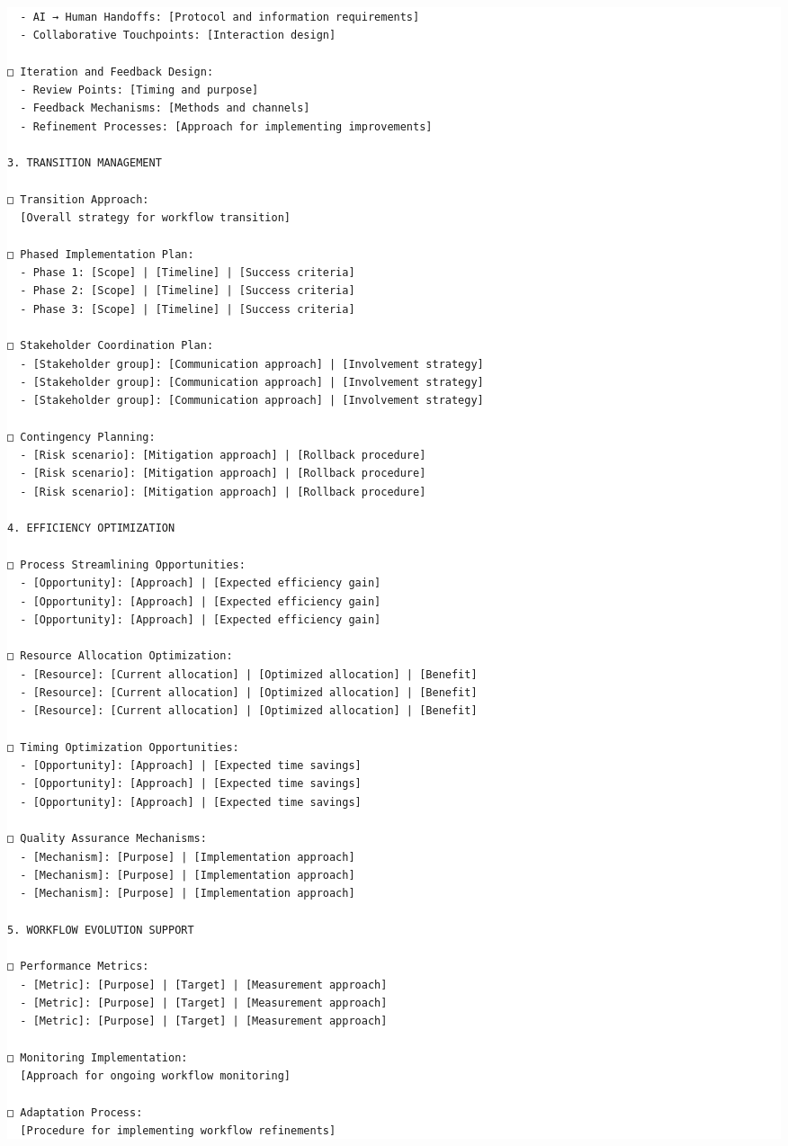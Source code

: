 ```
  - AI → Human Handoffs: [Protocol and information requirements]
  - Collaborative Touchpoints: [Interaction design]

□ Iteration and Feedback Design:
  - Review Points: [Timing and purpose]
  - Feedback Mechanisms: [Methods and channels]
  - Refinement Processes: [Approach for implementing improvements]

3. TRANSITION MANAGEMENT

□ Transition Approach:
  [Overall strategy for workflow transition]

□ Phased Implementation Plan:
  - Phase 1: [Scope] | [Timeline] | [Success criteria]
  - Phase 2: [Scope] | [Timeline] | [Success criteria]
  - Phase 3: [Scope] | [Timeline] | [Success criteria]

□ Stakeholder Coordination Plan:
  - [Stakeholder group]: [Communication approach] | [Involvement strategy]
  - [Stakeholder group]: [Communication approach] | [Involvement strategy]
  - [Stakeholder group]: [Communication approach] | [Involvement strategy]

□ Contingency Planning:
  - [Risk scenario]: [Mitigation approach] | [Rollback procedure]
  - [Risk scenario]: [Mitigation approach] | [Rollback procedure]
  - [Risk scenario]: [Mitigation approach] | [Rollback procedure]

4. EFFICIENCY OPTIMIZATION

□ Process Streamlining Opportunities:
  - [Opportunity]: [Approach] | [Expected efficiency gain]
  - [Opportunity]: [Approach] | [Expected efficiency gain]
  - [Opportunity]: [Approach] | [Expected efficiency gain]

□ Resource Allocation Optimization:
  - [Resource]: [Current allocation] | [Optimized allocation] | [Benefit]
  - [Resource]: [Current allocation] | [Optimized allocation] | [Benefit]
  - [Resource]: [Current allocation] | [Optimized allocation] | [Benefit]

□ Timing Optimization Opportunities:
  - [Opportunity]: [Approach] | [Expected time savings]
  - [Opportunity]: [Approach] | [Expected time savings]
  - [Opportunity]: [Approach] | [Expected time savings]

□ Quality Assurance Mechanisms:
  - [Mechanism]: [Purpose] | [Implementation approach]
  - [Mechanism]: [Purpose] | [Implementation approach]
  - [Mechanism]: [Purpose] | [Implementation approach]

5. WORKFLOW EVOLUTION SUPPORT

□ Performance Metrics:
  - [Metric]: [Purpose] | [Target] | [Measurement approach]
  - [Metric]: [Purpose] | [Target] | [Measurement approach]
  - [Metric]: [Purpose] | [Target] | [Measurement approach]

□ Monitoring Implementation:
  [Approach for ongoing workflow monitoring]

□ Adaptation Process:
  [Procedure for implementing workflow refinements]

```